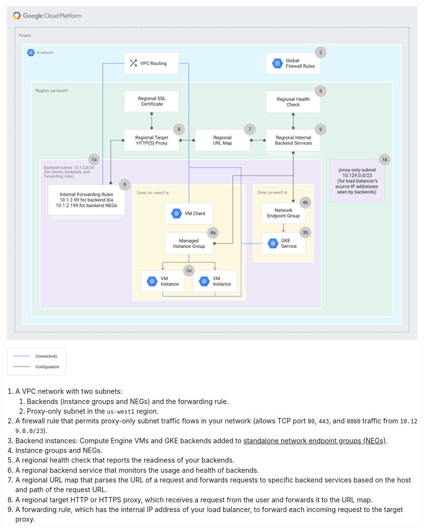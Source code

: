 ![Internal HTTP(S) Load Balancing numbered components (click to enlarge)](.load-balancing-images/ilb-l7-numbered-components.svg)

1. A VPC network with two subnets:
   1. Backends (instance groups and NEGs) and the forwarding rule.
   2. Proxy-only subnet in the `us-west1` region.
2. A firewall rule that permits proxy-only subnet traffic flows in your network (allows TCP port `80`, `443`, and `8080` traffic from `10.129.0.0/23`).
3. Backend instances: Compute Engine VMs and GKE backends added to [standalone network endpoint groups (NEGs)](https://cloud.google.com/kubernetes-engine/docs/how-to/standalone-neg).
4. Instance groups and NEGs.
5. A regional health check that reports the readiness of your backends.
6. A regional backend service that monitors the usage and health of backends.
7. A regional URL map that parses the URL of a request and forwards requests to specific backend services based on the host and path of the request URL.
8. A regional target HTTP or HTTPS proxy, which receives a request from the user and forwards it to the URL map.
9. A forwarding rule, which has the internal IP address of your load balancer, to forward each incoming request to the target proxy.

